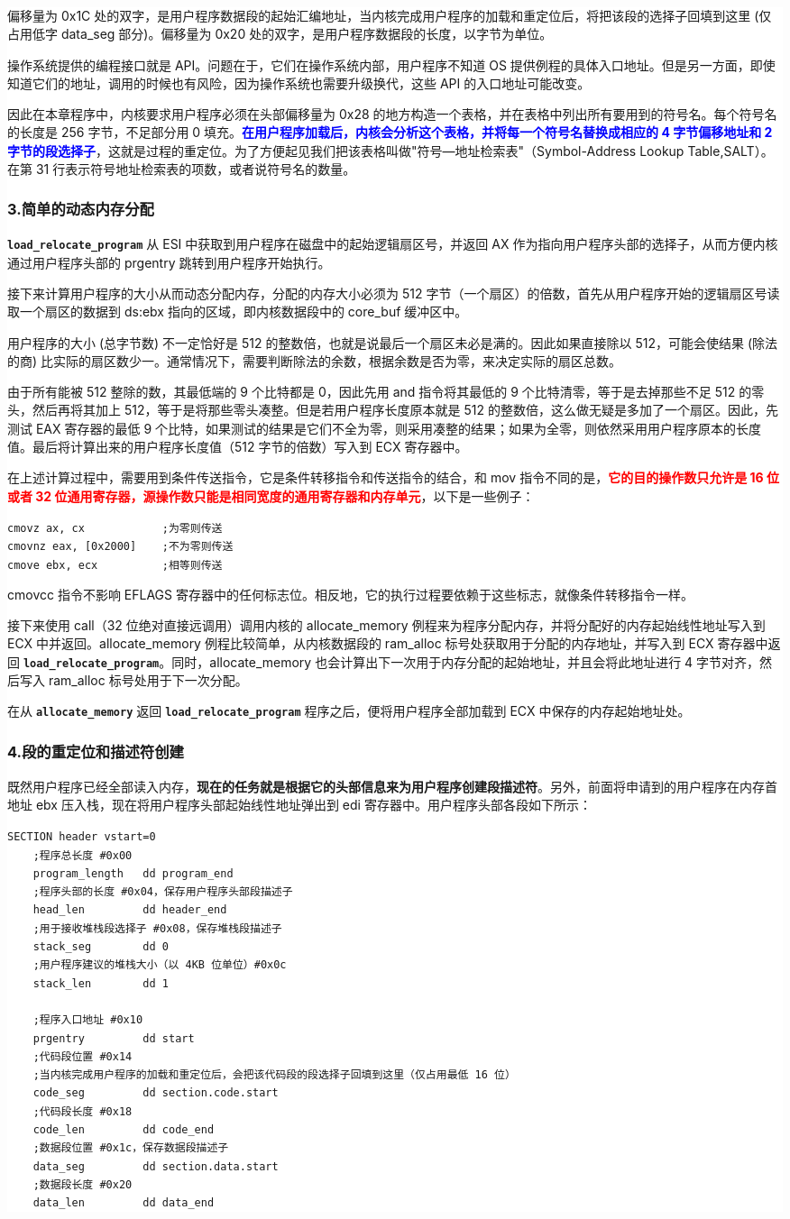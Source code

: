 偏移量为 0x1C 处的双字，是用户程序数据段的起始汇编地址，当内核完成用户程序的加载和重定位后，将把该段的选择子回填到这里 (仅占用低字 data_seg 部分)。偏移量为 0x20 处的双字，是用户程序数据段的长度，以字节为单位。

操作系统提供的编程接口就是 API。问题在于，它们在操作系统内部，用户程序不知道 OS 提供例程的具体入口地址。但是另一方面，即使知道它们的地址，调用的时候也有风险，因为操作系统也需要升级换代，这些 API 的入口地址可能改变。

因此在本章程序中，内核要求用户程序必须在头部偏移量为 0x28 的地方构造一个表格，并在表格中列出所有要用到的符号名。每个符号名的长度是 256 字节，不足部分用 0 填充。**<font color="blue">在用户程序加载后，内核会分析这个表格，并将每一个符号名替换成相应的 4 字节偏移地址和 2 字节的段选择子</font>**，这就是过程的重定位。为了方便起见我们把该表格叫做"符号—地址检索表"（Symbol-Address Lookup Table,SALT）。在第 31 行表示符号地址检索表的项数，或者说符号名的数量。

### 3.简单的动态内存分配

**`load_relocate_program`** 从 ESI 中获取到用户程序在磁盘中的起始逻辑扇区号，并返回 AX 作为指向用户程序头部的选择子，从而方便内核通过用户程序头部的 prgentry 跳转到用户程序开始执行。

接下来计算用户程序的大小从而动态分配内存，分配的内存大小必须为 512 字节（一个扇区）的倍数，首先从用户程序开始的逻辑扇区号读取一个扇区的数据到 ds:ebx 指向的区域，即内核数据段中的 core_buf 缓冲区中。

用户程序的大小 (总字节数) 不一定恰好是 512 的整数倍，也就是说最后一个扇区未必是满的。因此如果直接除以 512，可能会使结果 (除法的商) 比实际的扇区数少一。通常情况下，需要判断除法的余数，根据余数是否为零，来决定实际的扇区总数。

由于所有能被 512 整除的数，其最低端的 9 个比特都是 0，因此先用 and 指令将其最低的 9 个比特清零，等于是去掉那些不足 512 的零头，然后再将其加上 512，等于是将那些零头凑整。但是若用户程序长度原本就是 512 的整数倍，这么做无疑是多加了一个扇区。因此，先测试 EAX 寄存器的最低 9 个比特，如果测试的结果是它们不全为零，则采用凑整的结果；如果为全零，则依然采用用户程序原本的长度值。最后将计算出来的用户程序长度值（512 字节的倍数）写入到 ECX 寄存器中。

在上述计算过程中，需要用到条件传送指令，它是条件转移指令和传送指令的结合，和 mov 指令不同的是，**<font color="red">它的目的操作数只允许是 16 位或者 32 位通用寄存器，源操作数只能是相同宽度的通用寄存器和内存单元</font>**，以下是一些例子：

```armasm{.line-numbers}
cmovz ax, cx            ;为零则传送
cmovnz eax, [0x2000]    ;不为零则传送
cmove ebx, ecx          ;相等则传送
```

cmovcc 指令不影响 EFLAGS 寄存器中的任何标志位。相反地，它的执行过程要依赖于这些标志，就像条件转移指令一样。

接下来使用 call（32 位绝对直接远调用）调用内核的 allocate_memory 例程来为程序分配内存，并将分配好的内存起始线性地址写入到 ECX 中并返回。allocate_memory 例程比较简单，从内核数据段的 ram_alloc 标号处获取用于分配的内存地址，并写入到 ECX 寄存器中返回 **`load_relocate_program`**。同时，allocate_memory 也会计算出下一次用于内存分配的起始地址，并且会将此地址进行 4 字节对齐，然后写入 ram_alloc 标号处用于下一次分配。

在从 **`allocate_memory`** 返回 **`load_relocate_program`** 程序之后，便将用户程序全部加载到 ECX 中保存的内存起始地址处。

### 4.段的重定位和描述符创建

既然用户程序已经全部读入内存，**现在的任务就是根据它的头部信息来为用户程序创建段描述符**。另外，前面将申请到的用户程序在内存首地址 ebx 压入栈，现在将用户程序头部起始线性地址弹出到 edi 寄存器中。用户程序头部各段如下所示：

```armasm{.line-numbers}
SECTION header vstart=0
    ;程序总长度 #0x00
    program_length   dd program_end
    ;程序头部的长度 #0x04，保存用户程序头部段描述子
    head_len         dd header_end
    ;用于接收堆栈段选择子 #0x08，保存堆栈段描述子
    stack_seg        dd 0
    ;用户程序建议的堆栈大小（以 4KB 位单位）#0x0c
    stack_len        dd 1
                                
    ;程序入口地址 #0x10
    prgentry         dd start
    ;代码段位置 #0x14
    ;当内核完成用户程序的加载和重定位后，会把该代码段的段选择子回填到这里（仅占用最低 16 位）
    code_seg         dd section.code.start
    ;代码段长度 #0x18
    code_len         dd code_end
    ;数据段位置 #0x1c，保存数据段描述子
    data_seg         dd section.data.start
    ;数据段长度 #0x20
    data_len         dd data_end
```
